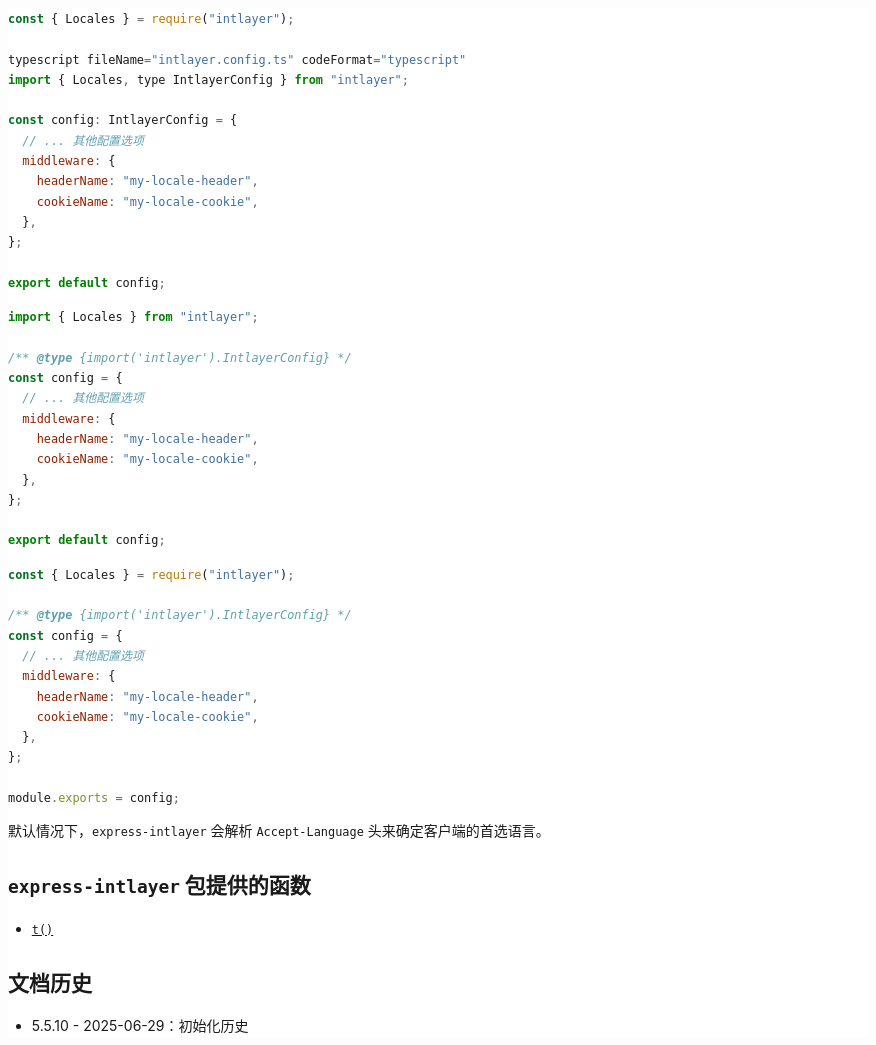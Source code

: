 ```javascript fileName="intlayer.config.cjs" codeFormat="commonjs"
const { Locales } = require("intlayer");

typescript fileName="intlayer.config.ts" codeFormat="typescript"
import { Locales, type IntlayerConfig } from "intlayer";

const config: IntlayerConfig = {
  // ... 其他配置选项
  middleware: {
    headerName: "my-locale-header",
    cookieName: "my-locale-cookie",
  },
};

export default config;
```

```javascript fileName="intlayer.config.mjs" codeFormat="esm"
import { Locales } from "intlayer";

/** @type {import('intlayer').IntlayerConfig} */
const config = {
  // ... 其他配置选项
  middleware: {
    headerName: "my-locale-header",
    cookieName: "my-locale-cookie",
  },
};

export default config;
```

```javascript fileName="intlayer.config.cjs" codeFormat="commonjs"
const { Locales } = require("intlayer");

/** @type {import('intlayer').IntlayerConfig} */
const config = {
  // ... 其他配置选项
  middleware: {
    headerName: "my-locale-header",
    cookieName: "my-locale-cookie",
  },
};

module.exports = config;
```

默认情况下，`express-intlayer` 会解析 `Accept-Language` 头来确定客户端的首选语言。

## `express-intlayer` 包提供的函数

- [`t()`](https://github.com/aymericzip/intlayer/blob/main/docs/docs/zh/packages/express-intlayer/t.md)

## 文档历史

- 5.5.10 - 2025-06-29：初始化历史
